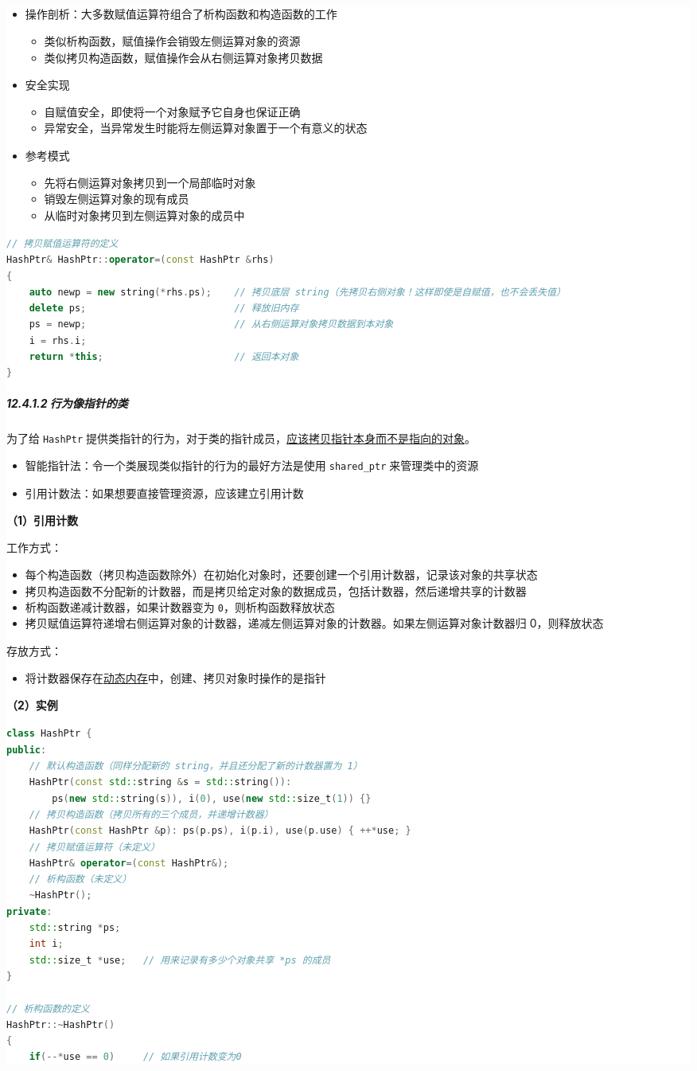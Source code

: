* 操作剖析：大多数赋值运算符组合了析构函数和构造函数的工作
  * 类似析构函数，赋值操作会销毁左侧运算对象的资源
  * 类似拷贝构造函数，赋值操作会从右侧运算对象拷贝数据
* 安全实现

  * 自赋值安全，即使将一个对象赋予它自身也保证正确
  * 异常安全，当异常发生时能将左侧运算对象置于一个有意义的状态

* 参考模式
  * 先将右侧运算对象拷贝到一个局部临时对象
  * 销毁左侧运算对象的现有成员
  * 从临时对象拷贝到左侧运算对象的成员中

```c++
// 拷贝赋值运算符的定义
HashPtr& HashPtr::operator=(const HashPtr &rhs)
{
    auto newp = new string(*rhs.ps); 	// 拷贝底层 string（先拷贝右侧对象！这样即使是自赋值，也不会丢失值）
    delete ps; 							// 释放旧内存
    ps = newp; 							// 从右侧运算对象拷贝数据到本对象
    i = rhs.i;
    return *this; 						// 返回本对象
}
```

##### 12.4.1.2 行为像指针的类

为了给 `HashPtr` 提供类指针的行为，对于类的指针成员，<u>应该拷贝指针本身而不是指向的对象</u>。

* 智能指针法：令一个类展现类似指针的行为的最好方法是使用 `shared_ptr` 来管理类中的资源

* 引用计数法：如果想要直接管理资源，应该建立引用计数

**（1）引用计数**

工作方式：

* 每个构造函数（拷贝构造函数除外）在初始化对象时，还要创建一个引用计数器，记录该对象的共享状态
* 拷贝构造函数不分配新的计数器，而是拷贝给定对象的数据成员，包括计数器，然后递增共享的计数器
* 析构函数递减计数器，如果计数器变为 `0`，则析构函数释放状态
* 拷贝赋值运算符递增右侧运算对象的计数器，递减左侧运算对象的计数器。如果左侧运算对象计数器归 0，则释放状态

存放方式：

* 将计数器保存在<u>动态内存</u>中，创建、拷贝对象时操作的是指针

**（2）实例**

```c++
class HashPtr {
public:
    // 默认构造函数（同样分配新的 string，并且还分配了新的计数器置为 1）
    HashPtr(const std::string &s = std::string()):
    	ps(new std::string(s)), i(0), use(new std::size_t(1)) {}
    // 拷贝构造函数（拷贝所有的三个成员，并递增计数器）
    HashPtr(const HashPtr &p): ps(p.ps), i(p.i), use(p.use) { ++*use; }
    // 拷贝赋值运算符（未定义）
    HashPtr& operator=(const HashPtr&);
    // 析构函数（未定义）
    ~HashPtr();
private:
    std::string *ps;
    int i;
    std::size_t *use; 	// 用来记录有多少个对象共享 *ps 的成员
}

// 析构函数的定义
HashPtr::~HashPtr()
{
    if(--*use == 0) 	// 如果引用计数变为0
```